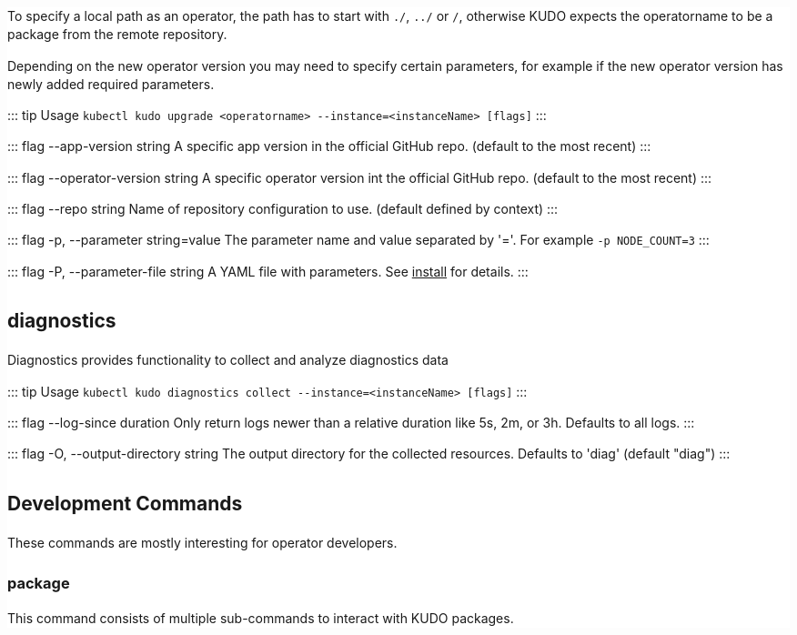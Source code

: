 To specify a local path as an operator, the path has to start with `./`, `../` or `/`, otherwise KUDO expects the operatorname to be a
package from the remote repository.

Depending on the new operator version you may need to specify certain parameters, for example if the new operator version
has newly added required parameters.


::: tip Usage
 `kubectl kudo upgrade <operatorname> --instance=<instanceName> [flags]`
:::

::: flag --app-version string
A specific app version in the official GitHub repo. (default to the most recent)
:::

::: flag --operator-version string
A specific operator version int the official GitHub repo. (default to the most recent)
:::

::: flag --repo string
Name of repository configuration to use. (default defined by context)
:::

::: flag -p, --parameter string=value
The parameter name and value separated by '='. For example `-p NODE_COUNT=3`
:::

::: flag -P, --parameter-file string
A YAML file with parameters. See [install](#install) for details.
:::

## diagnostics

Diagnostics provides functionality to collect and analyze diagnostics data

::: tip Usage
 `kubectl kudo diagnostics collect --instance=<instanceName> [flags]`
:::

::: flag --log-since duration
Only return logs newer than a relative duration like 5s, 2m, or 3h. Defaults to all logs.
:::

::: flag -O, --output-directory string
The output directory for the collected resources. Defaults to 'diag' (default "diag")
:::

## Development Commands

These commands are mostly interesting for operator developers.

### package

This command consists of multiple sub-commands to interact with KUDO packages.
